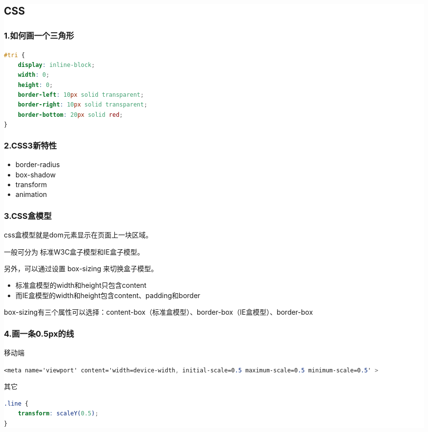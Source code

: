 

## CSS

### 1.如何画一个三角形

```css
#tri {
    display: inline-block;
    width: 0;
    height: 0;
    border-left: 10px solid transparent;
    border-right: 10px solid transparent;
    border-bottom: 20px solid red;
}
```



### 2.CSS3新特性

- border-radius
- box-shadow
- transform
- animation

### 3.CSS盒模型

css盒模型就是dom元素显示在页面上一块区域。

一般可分为 标准W3C盒子模型和IE盒子模型。

另外，可以通过设置 box-sizing 来切换盒子模型。

- 标准盒模型的width和height只包含content
- 而IE盒模型的width和height包含content、padding和border

box-sizing有三个属性可以选择：content-box（标准盒模型）、border-box（IE盒模型）、border-box

### 4.画一条0.5px的线

移动端

```css
<meta name='viewport' content='width=device-width, initial-scale=0.5 maximum-scale=0.5 minimum-scale=0.5' >
```

其它

```css
.line {
    transform: scaleY(0.5);
}
```


